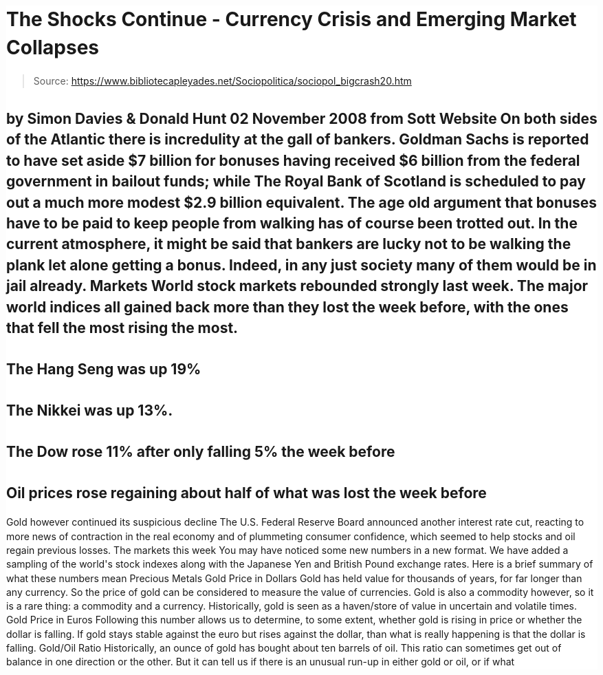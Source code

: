 # The Shocks Continue - Currency Crisis and Emerging Market Collapses

> Source: https://www.bibliotecapleyades.net/Sociopolitica/sociopol_bigcrash20.htm

by Simon Davies & Donald Hunt
02 November 2008
from
Sott
Website
On both sides of the Atlantic there is
incredulity at the gall of bankers.
Goldman Sachs is reported to have set
aside $7 billion for bonuses having received $6 billion from the federal
government in bailout funds; while The Royal Bank of Scotland is scheduled
to pay out a much more modest $2.9 billion equivalent.
The age old argument that bonuses have to be paid to keep people from
walking has of course been trotted out.
In the current atmosphere, it might
be said that bankers are lucky not to be walking the plank let alone getting
a bonus. Indeed, in any just society many of them would be in jail already.
Markets
World stock markets rebounded strongly last week. The major world indices
all gained back more than they lost the week before, with the ones that fell
the most rising the most.
-
The Hang Seng was up 19%
-
The Nikkei was up
13%.
-
The Dow rose 11% after only falling 5% the week before
-
Oil prices rose regaining about half of what was lost the week before
-
Gold
however continued its suspicious decline
The
U.S. Federal Reserve Board announced another interest rate cut, reacting
to more news of contraction in the real economy and of plummeting consumer
confidence, which seemed to help stocks and oil regain previous losses.
The markets this week
You may have noticed some new numbers in a new format. We have added a
sampling of the world's stock indexes along with the Japanese Yen and
British Pound exchange rates.
Here is a brief summary of what these numbers
mean
Precious Metals
Gold Price in Dollars
Gold has held value for thousands of years, for far longer than any
currency. So the price of gold can be considered to measure the value of
currencies. Gold is also a commodity however, so it is a rare thing: a
commodity and a currency. Historically, gold is seen as a haven/store of
value in uncertain and volatile times.
Gold Price in Euros
Following this number allows us to determine, to some extent, whether gold
is rising in price or whether the dollar is falling. If gold stays stable
against the euro but rises against the dollar, than what is really happening
is that the dollar is falling.
Gold/Oil Ratio
Historically, an ounce of gold has bought about ten barrels of oil. This
ratio can sometimes get out of balance in one direction or the other. But it
can tell us if there is an unusual run-up in either gold or oil, or if what